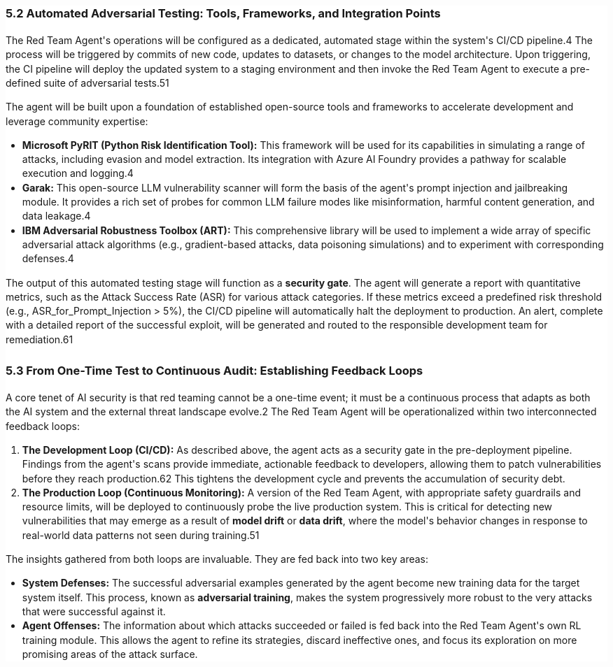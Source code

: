 ### **5.2 Automated Adversarial Testing: Tools, Frameworks, and Integration Points**

The Red Team Agent's operations will be configured as a dedicated, automated stage within the system's CI/CD pipeline.4 The process will be triggered by commits of new code, updates to datasets, or changes to the model architecture. Upon triggering, the CI pipeline will deploy the updated system to a staging environment and then invoke the Red Team Agent to execute a pre-defined suite of adversarial tests.51

The agent will be built upon a foundation of established open-source tools and frameworks to accelerate development and leverage community expertise:

* **Microsoft PyRIT (Python Risk Identification Tool):** This framework will be used for its capabilities in simulating a range of attacks, including evasion and model extraction. Its integration with Azure AI Foundry provides a pathway for scalable execution and logging.4  
* **Garak:** This open-source LLM vulnerability scanner will form the basis of the agent's prompt injection and jailbreaking module. It provides a rich set of probes for common LLM failure modes like misinformation, harmful content generation, and data leakage.4  
* **IBM Adversarial Robustness Toolbox (ART):** This comprehensive library will be used to implement a wide array of specific adversarial attack algorithms (e.g., gradient-based attacks, data poisoning simulations) and to experiment with corresponding defenses.4

The output of this automated testing stage will function as a **security gate**. The agent will generate a report with quantitative metrics, such as the Attack Success Rate (ASR) for various attack categories. If these metrics exceed a predefined risk threshold (e.g., ASR\_for\_Prompt\_Injection \> 5%), the CI/CD pipeline will automatically halt the deployment to production. An alert, complete with a detailed report of the successful exploit, will be generated and routed to the responsible development team for remediation.61

### **5.3 From One-Time Test to Continuous Audit: Establishing Feedback Loops**

A core tenet of AI security is that red teaming cannot be a one-time event; it must be a continuous process that adapts as both the AI system and the external threat landscape evolve.2 The Red Team Agent will be operationalized within two interconnected feedback loops:

1. **The Development Loop (CI/CD):** As described above, the agent acts as a security gate in the pre-deployment pipeline. Findings from the agent's scans provide immediate, actionable feedback to developers, allowing them to patch vulnerabilities before they reach production.62 This tightens the development cycle and prevents the accumulation of security debt.  
2. **The Production Loop (Continuous Monitoring):** A version of the Red Team Agent, with appropriate safety guardrails and resource limits, will be deployed to continuously probe the live production system. This is critical for detecting new vulnerabilities that may emerge as a result of **model drift** or **data drift**, where the model's behavior changes in response to real-world data patterns not seen during training.51

The insights gathered from both loops are invaluable. They are fed back into two key areas:

* **System Defenses:** The successful adversarial examples generated by the agent become new training data for the target system itself. This process, known as **adversarial training**, makes the system progressively more robust to the very attacks that were successful against it.  
* **Agent Offenses:** The information about which attacks succeeded or failed is fed back into the Red Team Agent's own RL training module. This allows the agent to refine its strategies, discard ineffective ones, and focus its exploration on more promising areas of the attack surface.
